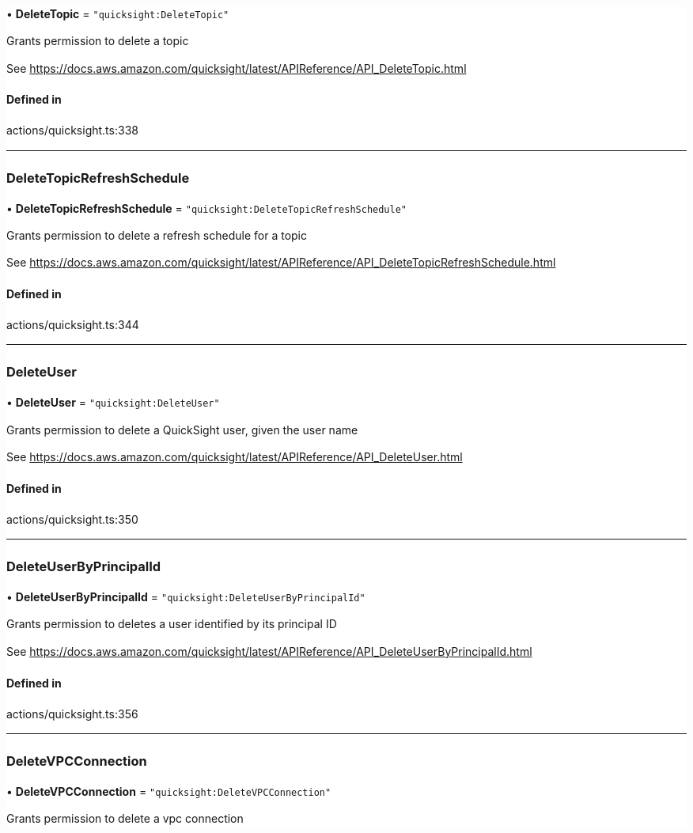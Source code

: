 • **DeleteTopic** = ``"quicksight:DeleteTopic"``

Grants permission to delete a topic

See https://docs.aws.amazon.com/quicksight/latest/APIReference/API_DeleteTopic.html

#### Defined in

actions/quicksight.ts:338

___

### DeleteTopicRefreshSchedule

• **DeleteTopicRefreshSchedule** = ``"quicksight:DeleteTopicRefreshSchedule"``

Grants permission to delete a refresh schedule for a topic

See https://docs.aws.amazon.com/quicksight/latest/APIReference/API_DeleteTopicRefreshSchedule.html

#### Defined in

actions/quicksight.ts:344

___

### DeleteUser

• **DeleteUser** = ``"quicksight:DeleteUser"``

Grants permission to delete a QuickSight user, given the user name

See https://docs.aws.amazon.com/quicksight/latest/APIReference/API_DeleteUser.html

#### Defined in

actions/quicksight.ts:350

___

### DeleteUserByPrincipalId

• **DeleteUserByPrincipalId** = ``"quicksight:DeleteUserByPrincipalId"``

Grants permission to deletes a user identified by its principal ID

See https://docs.aws.amazon.com/quicksight/latest/APIReference/API_DeleteUserByPrincipalId.html

#### Defined in

actions/quicksight.ts:356

___

### DeleteVPCConnection

• **DeleteVPCConnection** = ``"quicksight:DeleteVPCConnection"``

Grants permission to delete a vpc connection
